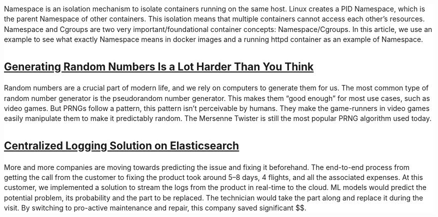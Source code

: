 Namespace is an isolation mechanism to isolate containers running on the same host. Linux creates a PID Namespace, which is the parent Namespace of other containers. This isolation means that multiple containers cannot access each other’s resources. Namespace and Cgroups are two very important/foundational container concepts: Namespace/Cgroups. In this article, we use an example to see what exactly Namespace means in docker images and a running httpd container as an example of Namespace.

## [Generating Random Numbers Is a Lot Harder Than You Think](https://betterprogramming.pub/generating-random-numbers-is-a-lot-harder-than-you-think-b121c3e75d08)

Random numbers are a crucial part of modern life, and we rely on computers to generate them for us. The most common type of random number generator is the pseudorandom number generator. This makes them “good enough” for most use cases, such as video games. But PRNGs follow a pattern, this pattern isn’t perceivable by humans. They make the game-runners in video games easily manipulate them to make it predictably random. The Mersenne Twister is still the most popular PRNG algorithm used today.

## [Centralized Logging Solution on Elasticsearch](https://aws.plainenglish.io/centralized-logging-solution-on-elasticsearch-with-real-time-anomaly-detection-4b2c479e62ea)

More and more companies are moving towards predicting the issue and fixing it beforehand. The end-to-end process from getting the call from the customer to fixing the product took around 5–8 days, 4 flights, and all the associated expenses. At this customer, we implemented a solution to stream the logs from the product in real-time to the cloud. ML models would predict the potential problem, its probability and the part to be replaced. The technician would take the part along and replace it during the visit. By switching to pro-active maintenance and repair, this company saved significant $$.